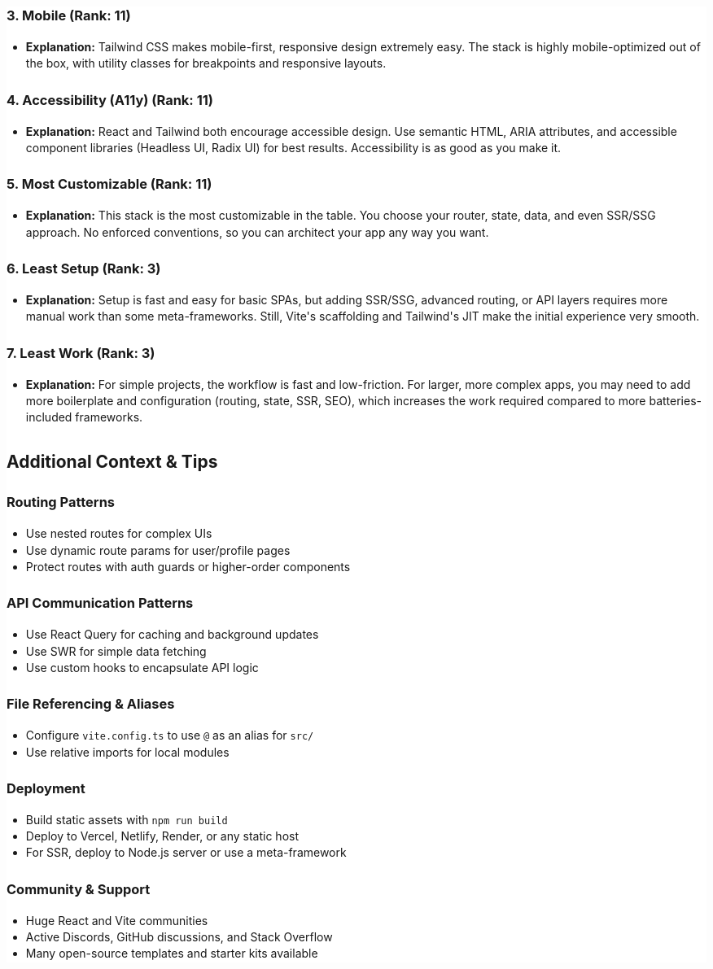 ### 3. Mobile (Rank: 11)
- **Explanation:** Tailwind CSS makes mobile-first, responsive design extremely easy. The stack is highly mobile-optimized out of the box, with utility classes for breakpoints and responsive layouts.

### 4. Accessibility (A11y) (Rank: 11)
- **Explanation:** React and Tailwind both encourage accessible design. Use semantic HTML, ARIA attributes, and accessible component libraries (Headless UI, Radix UI) for best results. Accessibility is as good as you make it.

### 5. Most Customizable (Rank: 11)
- **Explanation:** This stack is the most customizable in the table. You choose your router, state, data, and even SSR/SSG approach. No enforced conventions, so you can architect your app any way you want.

### 6. Least Setup (Rank: 3)
- **Explanation:** Setup is fast and easy for basic SPAs, but adding SSR/SSG, advanced routing, or API layers requires more manual work than some meta-frameworks. Still, Vite's scaffolding and Tailwind's JIT make the initial experience very smooth.

### 7. Least Work (Rank: 3)
- **Explanation:** For simple projects, the workflow is fast and low-friction. For larger, more complex apps, you may need to add more boilerplate and configuration (routing, state, SSR, SEO), which increases the work required compared to more batteries-included frameworks.

## Additional Context & Tips

### Routing Patterns
- Use nested routes for complex UIs
- Use dynamic route params for user/profile pages
- Protect routes with auth guards or higher-order components

### API Communication Patterns
- Use React Query for caching and background updates
- Use SWR for simple data fetching
- Use custom hooks to encapsulate API logic

### File Referencing & Aliases
- Configure `vite.config.ts` to use `@` as an alias for `src/`
- Use relative imports for local modules

### Deployment
- Build static assets with `npm run build`
- Deploy to Vercel, Netlify, Render, or any static host
- For SSR, deploy to Node.js server or use a meta-framework

### Community & Support
- Huge React and Vite communities
- Active Discords, GitHub discussions, and Stack Overflow
- Many open-source templates and starter kits available 